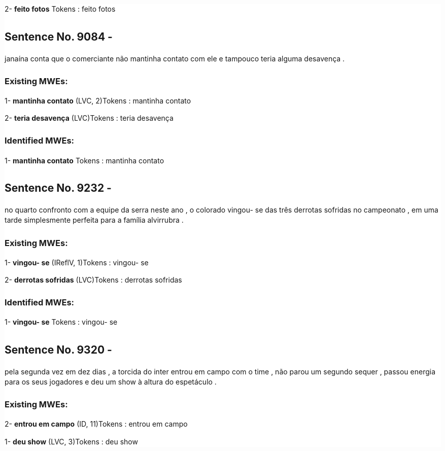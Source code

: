 2- **feito fotos** Tokens : 
feito
fotos

## Sentence No. 9084 - 
janaína conta que o comerciante não mantinha contato com ele e tampouco teria alguma desavença . 
### Existing MWEs: 
1- **mantinha contato** (LVC, 2)Tokens : 
mantinha
contato

2- **teria desavença** (LVC)Tokens : 
teria
desavença

### Identified MWEs: 
1- **mantinha contato** Tokens : 
mantinha
contato

## Sentence No. 9232 - 
no quarto confronto com a equipe da serra neste ano , o colorado vingou- se das três derrotas sofridas no campeonato , em uma tarde simplesmente perfeita para a família alvirrubra . 
### Existing MWEs: 
1- **vingou- se** (IReflV, 1)Tokens : 
vingou-
se

2- **derrotas sofridas** (LVC)Tokens : 
derrotas
sofridas

### Identified MWEs: 
1- **vingou- se** Tokens : 
vingou-
se

## Sentence No. 9320 - 
pela segunda vez em dez dias , a torcida do inter entrou em campo com o time , não parou um segundo sequer , passou energia para os seus jogadores e deu um show à altura do espetáculo . 
### Existing MWEs: 
2- **entrou em campo** (ID, 11)Tokens : 
entrou
em
campo

1- **deu show** (LVC, 3)Tokens : 
deu
show
